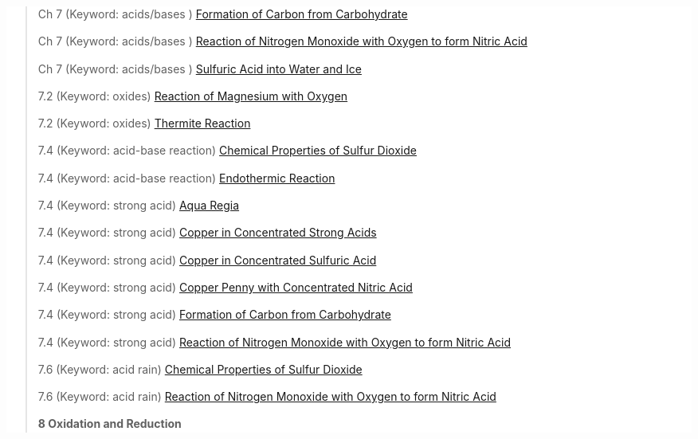>  Ch 7 (Keyword: acids/bases )
>  [Formation of Carbon from Carbohydrate](../MAIN/FORMC/PAGE1.HTM) 
>   
> 
>  Ch 7 (Keyword: acids/bases )
>  [Reaction of Nitrogen Monoxide with Oxygen to form Nitric Acid](../MAIN/RAINN1O2/PAGE1.HTM) 
>   
> 
>  Ch 7 (Keyword: acids/bases )
>  [Sulfuric Acid into Water and Ice](../MAIN/SH2OICE/PAGE1.HTM) 
>   
> 
>  7.2 (Keyword: oxides)
>  [Reaction of Magnesium with Oxygen](../MAIN/MAGAIR/PAGE1.HTM) 
>   
> 
>  7.2 (Keyword: oxides)
>  [Thermite Reaction](../MAIN/THERMIT/PAGE1.HTM) 
>   
> 
>  7.4 (Keyword: acid-base reaction)
>  [Chemical Properties of Sulfur Dioxide](../MAIN/SO2PROP/PAGE1.HTM) 
>   
> 
>  7.4 (Keyword: acid-base reaction)
>  [Endothermic Reaction](../MAIN/ENDO2/PAGE1.HTM) 
>   
> 
>  7.4 (Keyword: strong acid)
>  [Aqua Regia](../MAIN/AQREGIA/PAGE1.HTM) 
>   
> 
>  7.4 (Keyword: strong acid)
>  [Copper in Concentrated Strong Acids](../MAIN/CUNACID/PAGE1.HTM) 
>   
> 
>  7.4 (Keyword: strong acid)
>  [Copper in Concentrated Sulfuric Acid](../MAIN/CUNASID/PAGE1.HTM) 
>   
> 
>  7.4 (Keyword: strong acid)
>  [Copper Penny with Concentrated Nitric Acid](../MAIN/PENITRA/PAGE1.HTM) 
>   
> 
>  7.4 (Keyword: strong acid)
>  [Formation of Carbon from Carbohydrate](../MAIN/FORMC/PAGE1.HTM) 
>   
> 
>  7.4 (Keyword: strong acid)
>  [Reaction of Nitrogen Monoxide with Oxygen to form Nitric Acid](../MAIN/RAINN1O2/PAGE1.HTM) 
>   
> 
>  7.6 (Keyword: acid rain)
>  [Chemical Properties of Sulfur Dioxide](../MAIN/SO2PROP/PAGE1.HTM) 
>   
> 
>  7.6 (Keyword: acid rain)
>  [Reaction of Nitrogen Monoxide with Oxygen to form Nitric Acid](../MAIN/RAINN1O2/PAGE1.HTM) 
>   
> 
> 
> **8 Oxidation and Reduction** 
>   
> 